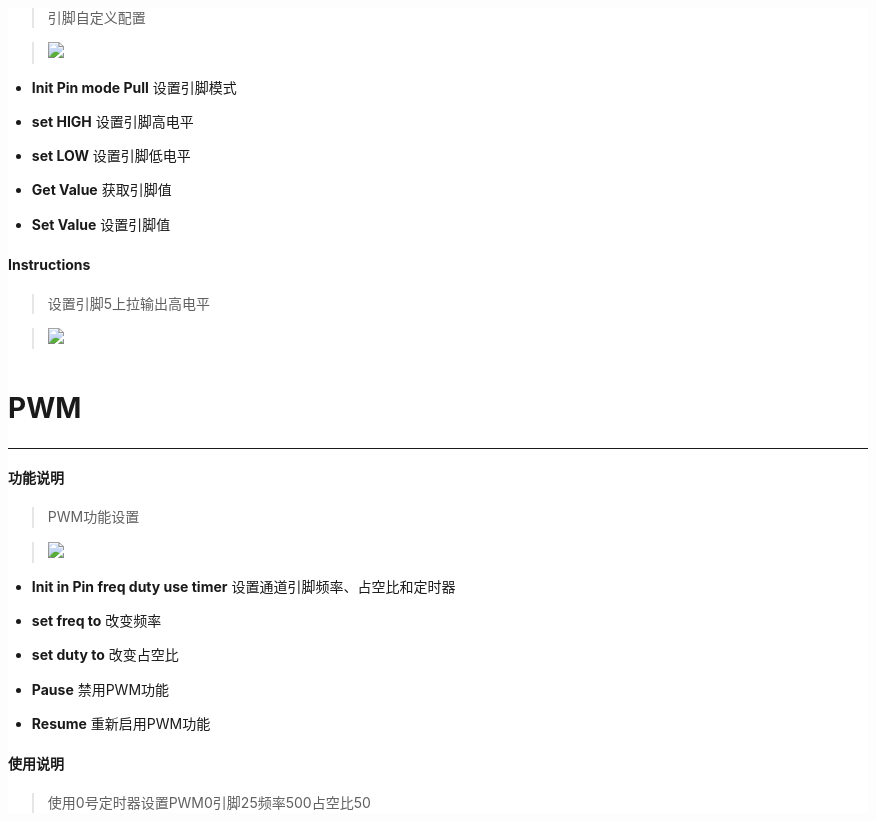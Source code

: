 >引脚自定义配置

><img src="/image/Advanced module/PIN.png" width="50%"> 

* __Init Pin mode Pull__
设置引脚模式

* __set HIGH__
设置引脚高电平

* __set LOW__
设置引脚低电平

* __Get Value__
获取引脚值

* __Set Value__
设置引脚值



#### Instructions

>设置引脚5上拉输出高电平

><img src="/image/Advanced module/PIN_user.gif" width="50%"> 



# PWM
__________________________

#### 功能说明

>PWM功能设置

><img src="/image/Advanced module/PWM.png" width="50%"> 

* __Init in Pin freq duty use timer__
设置通道引脚频率、占空比和定时器

* __set freq to__
改变频率

* __set duty to__
改变占空比

* __Pause__
禁用PWM功能

* __Resume__
重新启用PWM功能



#### 使用说明

>使用0号定时器设置PWM0引脚25频率500占空比50
